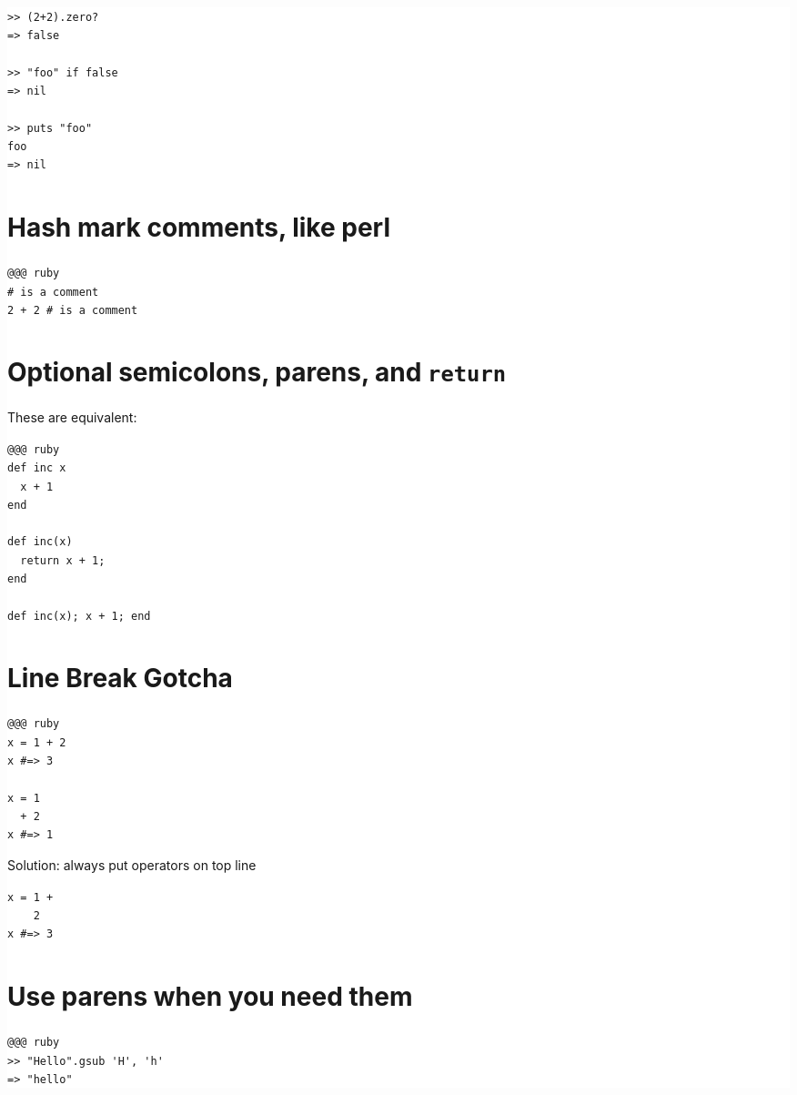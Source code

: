     >> (2+2).zero?
    => false

    >> "foo" if false
    => nil

    >> puts "foo"
    foo
    => nil

# Hash mark comments, like perl

    @@@ ruby
    # is a comment
    2 + 2 # is a comment

# Optional semicolons, parens, and `return`

These are equivalent:

    @@@ ruby
    def inc x
      x + 1
    end

    def inc(x)
      return x + 1;
    end

    def inc(x); x + 1; end

# Line Break Gotcha

    @@@ ruby
    x = 1 + 2
    x #=> 3

    x = 1
      + 2
    x #=> 1

Solution: always put operators on top line

    x = 1 +
        2
    x #=> 3

# Use parens when you need them

    @@@ ruby
    >> "Hello".gsub 'H', 'h'
    => "hello"
